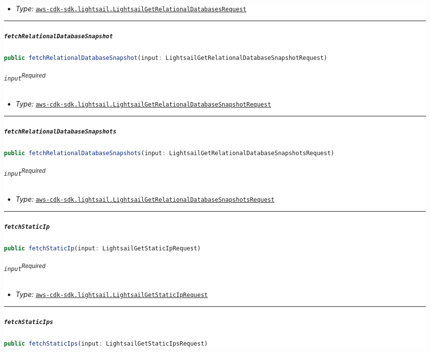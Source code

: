 - *Type:* [`aws-cdk-sdk.lightsail.LightsailGetRelationalDatabasesRequest`](#aws-cdk-sdk.lightsail.LightsailGetRelationalDatabasesRequest)

---

##### `fetchRelationalDatabaseSnapshot` <a name="aws-cdk-sdk.lightsail.LightsailClient.fetchRelationalDatabaseSnapshot"></a>

```typescript
public fetchRelationalDatabaseSnapshot(input: LightsailGetRelationalDatabaseSnapshotRequest)
```

###### `input`<sup>Required</sup> <a name="aws-cdk-sdk.lightsail.LightsailClient.parameter.input"></a>

- *Type:* [`aws-cdk-sdk.lightsail.LightsailGetRelationalDatabaseSnapshotRequest`](#aws-cdk-sdk.lightsail.LightsailGetRelationalDatabaseSnapshotRequest)

---

##### `fetchRelationalDatabaseSnapshots` <a name="aws-cdk-sdk.lightsail.LightsailClient.fetchRelationalDatabaseSnapshots"></a>

```typescript
public fetchRelationalDatabaseSnapshots(input: LightsailGetRelationalDatabaseSnapshotsRequest)
```

###### `input`<sup>Required</sup> <a name="aws-cdk-sdk.lightsail.LightsailClient.parameter.input"></a>

- *Type:* [`aws-cdk-sdk.lightsail.LightsailGetRelationalDatabaseSnapshotsRequest`](#aws-cdk-sdk.lightsail.LightsailGetRelationalDatabaseSnapshotsRequest)

---

##### `fetchStaticIp` <a name="aws-cdk-sdk.lightsail.LightsailClient.fetchStaticIp"></a>

```typescript
public fetchStaticIp(input: LightsailGetStaticIpRequest)
```

###### `input`<sup>Required</sup> <a name="aws-cdk-sdk.lightsail.LightsailClient.parameter.input"></a>

- *Type:* [`aws-cdk-sdk.lightsail.LightsailGetStaticIpRequest`](#aws-cdk-sdk.lightsail.LightsailGetStaticIpRequest)

---

##### `fetchStaticIps` <a name="aws-cdk-sdk.lightsail.LightsailClient.fetchStaticIps"></a>

```typescript
public fetchStaticIps(input: LightsailGetStaticIpsRequest)
```
